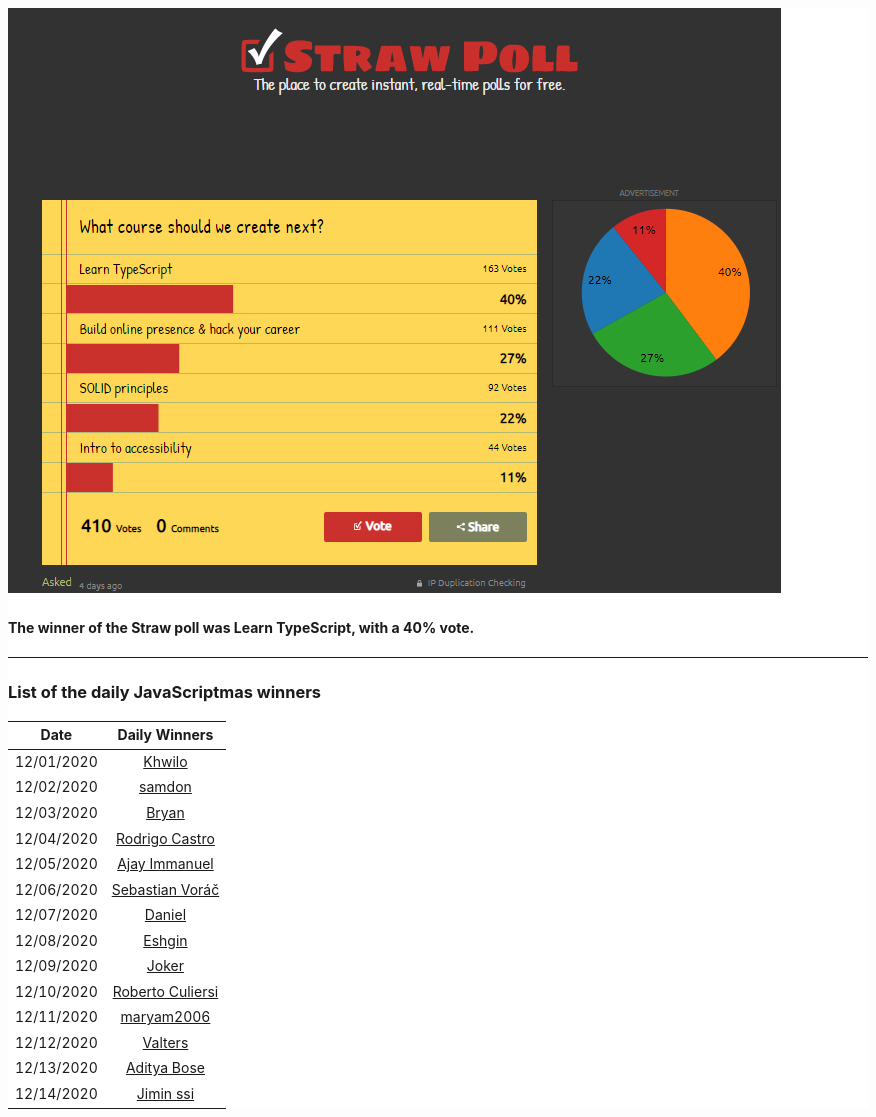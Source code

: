 ![Straw Poll Results](img/12-27-20/StrawPoll.png)

#### The winner of the Straw poll was Learn TypeScript, with a 40% vote.

---

### List of the daily JavaScriptmas winners

| Date          |      Daily Winners    |
| ------------- | :-----------: |
| 12/01/2020    | [Khwilo](https://twitter.com/scrimba/status/1334156503792689153) | 
| 12/02/2020    | [samdon](https://twitter.com/scrimba/status/1334518419266342914) |
| 12/03/2020    | [Bryan](https://twitter.com/scrimba/status/1334878594695360512) |
| 12/04/2020    | [Rodrigo Castro](https://twitter.com/scrimba/status/1335286930544726016) |
| 12/05/2020    | [Ajay Immanuel](https://twitter.com/scrimba/status/1335642432273338369) |
| 12/06/2020    | [Sebastian Voráč](https://twitter.com/scrimba/status/1335967690662490112) |
| 12/07/2020    | [Daniel](https://twitter.com/scrimba/status/1336335573678579718) |
| 12/08/2020    | [Eshgin](https://twitter.com/scrimba/status/1336696722794442755) |
| 12/09/2020    | [Joker](https://twitter.com/scrimba/status/1337060707364384769) |
| 12/10/2020    | [Roberto Culiersi](https://twitter.com/scrimba/status/1337458915244642305) |
| 12/11/2020    | [maryam2006](https://twitter.com/scrimba/status/1338521228852801536) |
| 12/12/2020    | [Valters](https://twitter.com/scrimba/status/1338521228852801536) |
| 12/13/2020    | [Aditya Bose](https://twitter.com/scrimba/status/1338521228852801536) |
| 12/14/2020    | [Jimin ssi](https://twitter.com/scrimba/status/1338863502044250127) |